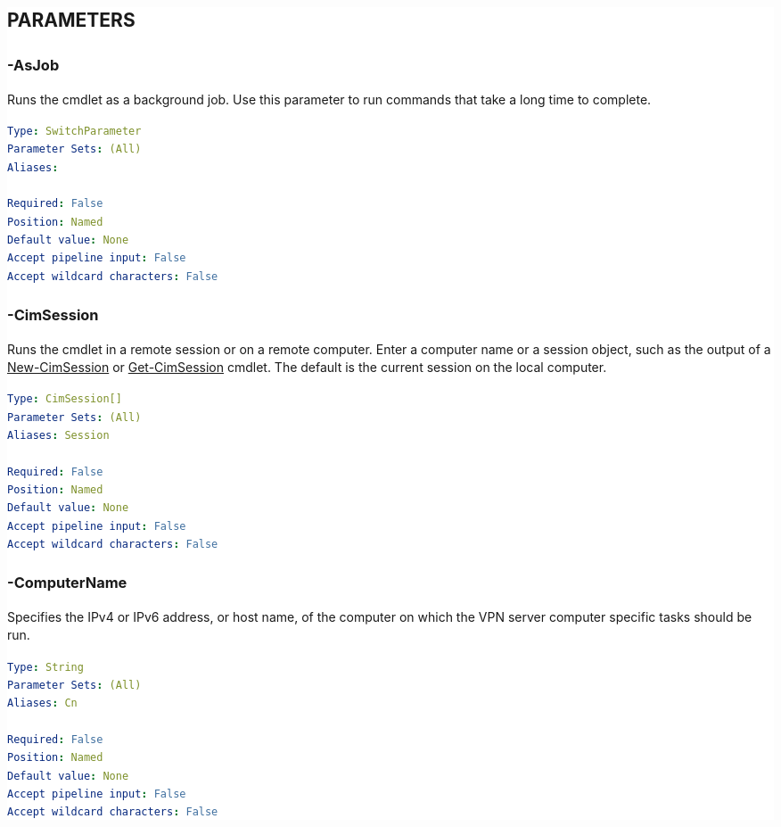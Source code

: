 ## PARAMETERS

### -AsJob
Runs the cmdlet as a background job. Use this parameter to run commands that take a long time to complete.

```yaml
Type: SwitchParameter
Parameter Sets: (All)
Aliases: 

Required: False
Position: Named
Default value: None
Accept pipeline input: False
Accept wildcard characters: False
```

### -CimSession
Runs the cmdlet in a remote session or on a remote computer.
Enter a computer name or a session object, such as the output of a [New-CimSession](https://go.microsoft.com/fwlink/p/?LinkId=227967) or [Get-CimSession](https://go.microsoft.com/fwlink/p/?LinkId=227966) cmdlet.
The default is the current session on the local computer.

```yaml
Type: CimSession[]
Parameter Sets: (All)
Aliases: Session

Required: False
Position: Named
Default value: None
Accept pipeline input: False
Accept wildcard characters: False
```

### -ComputerName
Specifies the IPv4 or IPv6 address, or host name, of the computer on which the VPN server computer specific tasks should be run.

```yaml
Type: String
Parameter Sets: (All)
Aliases: Cn

Required: False
Position: Named
Default value: None
Accept pipeline input: False
Accept wildcard characters: False
```
